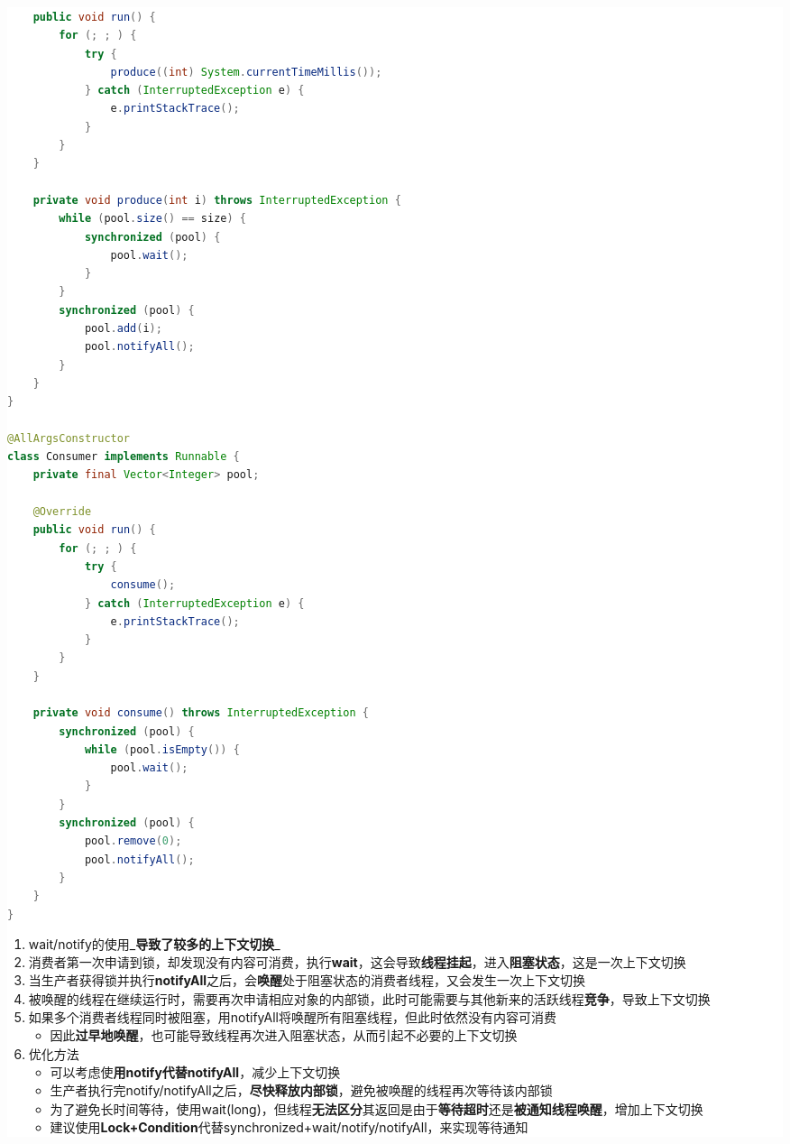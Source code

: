 ```java
    public void run() {
        for (; ; ) {
            try {
                produce((int) System.currentTimeMillis());
            } catch (InterruptedException e) {
                e.printStackTrace();
            }
        }
    }

    private void produce(int i) throws InterruptedException {
        while (pool.size() == size) {
            synchronized (pool) {
                pool.wait();
            }
        }
        synchronized (pool) {
            pool.add(i);
            pool.notifyAll();
        }
    }
}

@AllArgsConstructor
class Consumer implements Runnable {
    private final Vector<Integer> pool;

    @Override
    public void run() {
        for (; ; ) {
            try {
                consume();
            } catch (InterruptedException e) {
                e.printStackTrace();
            }
        }
    }

    private void consume() throws InterruptedException {
        synchronized (pool) {
            while (pool.isEmpty()) {
                pool.wait();
            }
        }
        synchronized (pool) {
            pool.remove(0);
            pool.notifyAll();
        }
    }
}
```
1. wait/notify的使用_**导致了较多的上下文切换**_
2. 消费者第一次申请到锁，却发现没有内容可消费，执行**wait**，这会导致**线程挂起**，进入**阻塞状态**，这是一次上下文切换
3. 当生产者获得锁并执行**notifyAll**之后，会**唤醒**处于阻塞状态的消费者线程，又会发生一次上下文切换
4. 被唤醒的线程在继续运行时，需要再次申请相应对象的内部锁，此时可能需要与其他新来的活跃线程**竞争**，导致上下文切换
5. 如果多个消费者线程同时被阻塞，用notifyAll将唤醒所有阻塞线程，但此时依然没有内容可消费
    - 因此**过早地唤醒**，也可能导致线程再次进入阻塞状态，从而引起不必要的上下文切换
6. 优化方法
    - 可以考虑使**用notify代替notifyAll**，减少上下文切换
    - 生产者执行完notify/notifyAll之后，**尽快释放内部锁**，避免被唤醒的线程再次等待该内部锁
    - 为了避免长时间等待，使用wait(long)，但线程**无法区分**其返回是由于**等待超时**还是**被通知线程唤醒**，增加上下文切换
    - 建议使用**Lock+Condition**代替synchronized+wait/notify/notifyAll，来实现等待通知

